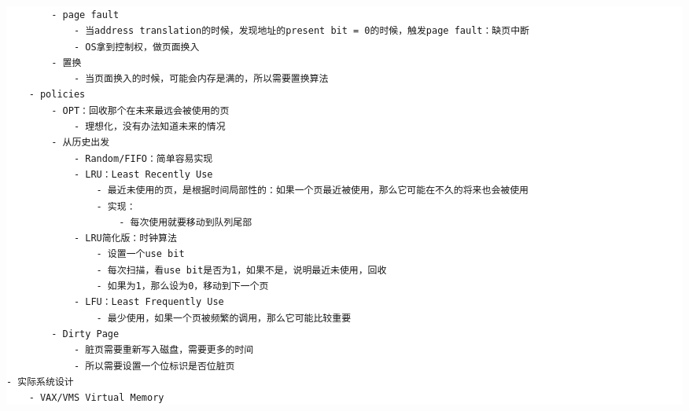 			- page fault
				- 当address translation的时候，发现地址的present bit = 0的时候，触发page fault：缺页中断
				- OS拿到控制权，做页面换入
			- 置换
				- 当页面换入的时候，可能会内存是满的，所以需要置换算法
		- policies
			- OPT：回收那个在未来最远会被使用的页
				- 理想化，没有办法知道未来的情况
			- 从历史出发
				- Random/FIFO：简单容易实现
				- LRU：Least Recently Use
					- 最近未使用的页，是根据时间局部性的：如果一个页最近被使用，那么它可能在不久的将来也会被使用
					- 实现：
						- 每次使用就要移动到队列尾部
				- LRU简化版：时钟算法
					- 设置一个use bit
					- 每次扫描，看use bit是否为1，如果不是，说明最近未使用，回收
					- 如果为1，那么设为0，移动到下一个页
				- LFU：Least Frequently Use
					- 最少使用，如果一个页被频繁的调用，那么它可能比较重要
			- Dirty Page
				- 脏页需要重新写入磁盘，需要更多的时间
				- 所以需要设置一个位标识是否位脏页
	- 实际系统设计
		- VAX/VMS Virtual Memory